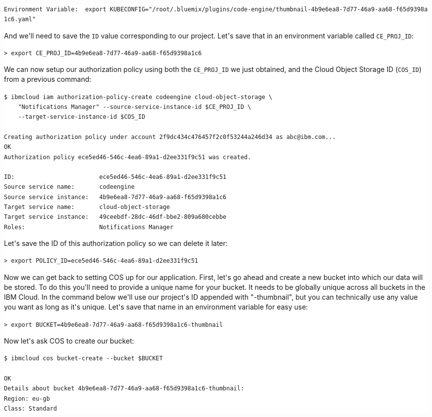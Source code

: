 ```
Environment Variable:  export KUBECONFIG="/root/.bluemix/plugins/code-engine/thumbnail-4b9e6ea8-7d77-46a9-aa68-f65d9398a1c6.yaml"  
```

And we'll need to save the `ID` value corresponding to our project. Let's
save that in an environment variable called `CE_PROJ_ID`:
```
> export CE_PROJ_ID=4b9e6ea8-7d77-46a9-aa68-f65d9398a1c6
```



We can now setup our authorization policy using both the `CE_PROJ_ID` we just
obtained, and the Cloud Object Storage ID (`COS_ID`) from a previous command:

```
$ ibmcloud iam authorization-policy-create codeengine cloud-object-storage \
    "Notifications Manager" --source-service-instance-id $CE_PROJ_ID \
    --target-service-instance-id $COS_ID

Creating authorization policy under account 2f9dc434c476457f2c0f53244a246d34 as abc@ibm.com...
OK
Authorization policy ece5ed46-546c-4ea6-89a1-d2ee331f9c51 was created.

ID:                        ece5ed46-546c-4ea6-89a1-d2ee331f9c51
Source service name:       codeengine
Source service instance:   4b9e6ea8-7d77-46a9-aa68-f65d9398a1c6
Target service name:       cloud-object-storage
Target service instance:   49ceebdf-28dc-46df-bbe2-809a680cebbe
Roles:                     Notifications Manager
```

Let's save the ID of this authorization policy so we can delete it later:

```
> export POLICY_ID=ece5ed46-546c-4ea6-89a1-d2ee331f9c51
```




Now we can get back to setting COS up for our application. First, let's
go ahead and create a new bucket into which our data will be stored. To do
this you'll need to provide a unique name for your bucket. It needs to be
globally unique across all buckets in the IBM Cloud. In the command below
we'll use our project's ID
appended with "-thumbnail", but you can technically use any value you want as
long as it's unique. Let's save that name in an environment variable for
easy use:

```
> export BUCKET=4b9e6ea8-7d77-46a9-aa68-f65d9398a1c6-thumbnail
```




Now let's ask COS to create our bucket:

```
$ ibmcloud cos bucket-create --bucket $BUCKET

OK
Details about bucket 4b9e6ea8-7d77-46a9-aa68-f65d9398a1c6-thumbnail:
Region: eu-gb
Class: Standard
```
